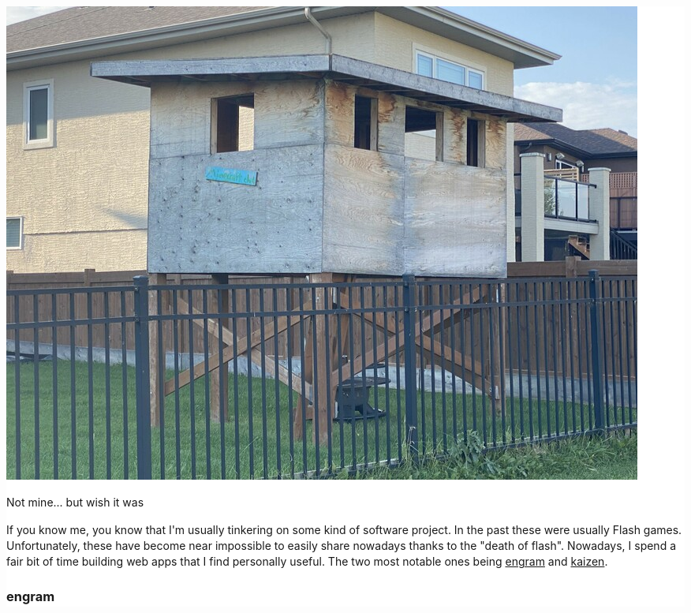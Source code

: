 ![](/assets/images/IMG_3181.jpg)

<figcaption>Not mine... but wish it was</figcaption>

If you know me, you know that I'm usually tinkering on some kind of software project. In the past these were usually Flash games.  Unfortunately, these have become near impossible to easily share nowadays thanks to the "death of flash".  Nowadays, I spend a fair bit of time building web apps that I find personally useful.  The two most notable ones being [engram](https://engramhq.xyz) and [kaizen](https://kaizen.place).

### engram
